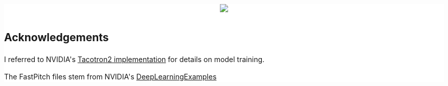 <div align="center">
  <img src="https://user-images.githubusercontent.com/28433296/212092260-57b2ced3-da69-48ad-8be7-50e621423687.png" width="66%"></img>
</div>



## Acknowledgements

I referred to NVIDIA's [Tacotron2 implementation](https://github.com/NVIDIA/tacotron2) for details on model training. 

The FastPitch files stem from NVIDIA's [DeepLearningExamples](https://github.com/NVIDIA/DeepLearningExamples/)
